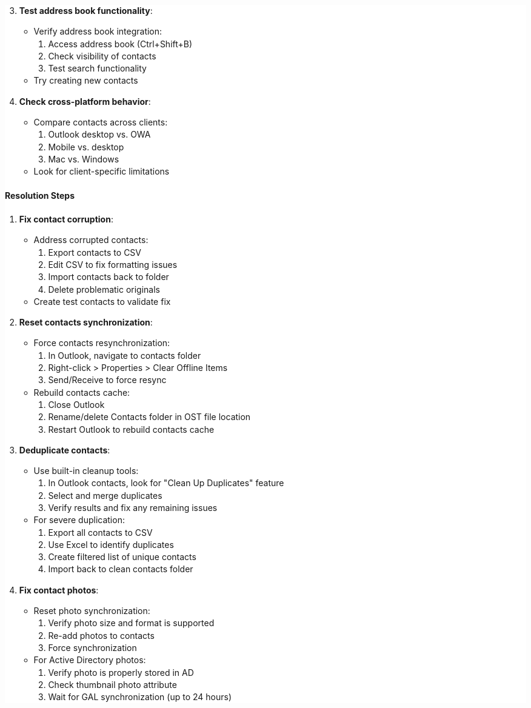 3. **Test address book functionality**:
   - Verify address book integration:
     1. Access address book (Ctrl+Shift+B)
     2. Check visibility of contacts
     3. Test search functionality
   - Try creating new contacts

4. **Check cross-platform behavior**:
   - Compare contacts across clients:
     1. Outlook desktop vs. OWA
     2. Mobile vs. desktop
     3. Mac vs. Windows
   - Look for client-specific limitations

#### Resolution Steps

1. **Fix contact corruption**:
   - Address corrupted contacts:
     1. Export contacts to CSV
     2. Edit CSV to fix formatting issues
     3. Import contacts back to folder
     4. Delete problematic originals
   - Create test contacts to validate fix

2. **Reset contacts synchronization**:
   - Force contacts resynchronization:
     1. In Outlook, navigate to contacts folder
     2. Right-click > Properties > Clear Offline Items
     3. Send/Receive to force resync
   - Rebuild contacts cache:
     1. Close Outlook
     2. Rename/delete Contacts folder in OST file location
     3. Restart Outlook to rebuild contacts cache

3. **Deduplicate contacts**:
   - Use built-in cleanup tools:
     1. In Outlook contacts, look for "Clean Up Duplicates" feature
     2. Select and merge duplicates
     3. Verify results and fix any remaining issues
   - For severe duplication:
     1. Export all contacts to CSV
     2. Use Excel to identify duplicates
     3. Create filtered list of unique contacts
     4. Import back to clean contacts folder

4. **Fix contact photos**:
   - Reset photo synchronization:
     1. Verify photo size and format is supported
     2. Re-add photos to contacts
     3. Force synchronization
   - For Active Directory photos:
     1. Verify photo is properly stored in AD
     2. Check thumbnail photo attribute
     3. Wait for GAL synchronization (up to 24 hours)

